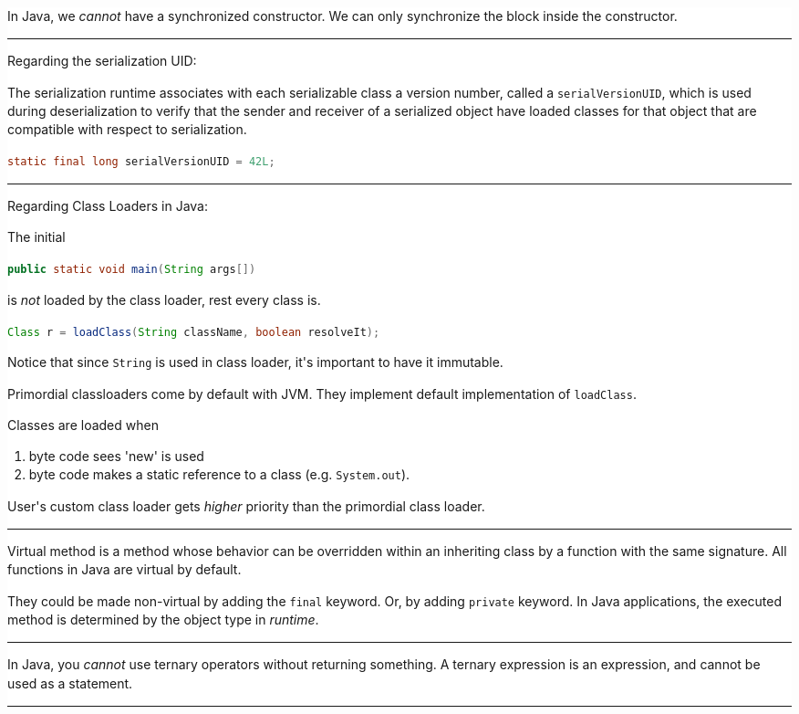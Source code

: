
In Java, we _cannot_ have a synchronized constructor. We can only
synchronize the block inside the constructor.

---

Regarding the serialization UID:

The serialization runtime associates with each serializable class a
version number, called a `serialVersionUID`, which is used during
deserialization to verify that the sender and receiver of a serialized
object have loaded classes for that object that are compatible with
respect to serialization.

```java
static final long serialVersionUID = 42L;
```

---

Regarding Class Loaders in Java:

The initial

```java
public static void main(String args[])
```

is _not_ loaded by the class loader, rest every class is.

```java
Class r = loadClass(String className, boolean resolveIt);
```

Notice that since `String` is used in class loader, it's important to
have it immutable.

Primordial classloaders come by default with JVM. They implement default
implementation of `loadClass`.

Classes are loaded when

1. byte code sees 'new' is used
2. byte code makes a static reference to a class (e.g. `System.out`).

User's custom class loader gets _higher_ priority than the primordial
class loader.

---

Virtual method is a method whose behavior can be overridden within an
inheriting class by a function with the same signature. All functions in
Java are virtual by default.

They could be made non-virtual by adding the `final` keyword. Or, by
adding `private` keyword. In Java applications, the executed method is
determined by the object type in _runtime_.

---

In Java, you _cannot_ use ternary operators without returning something.
A ternary expression is an expression, and cannot be used as a
statement.

---